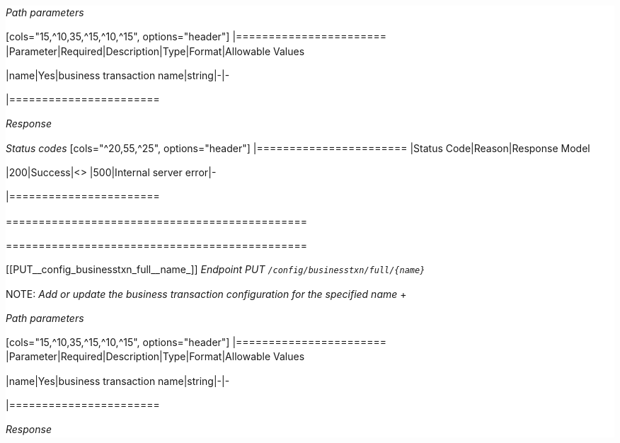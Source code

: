 
*Path parameters*

[cols="15,^10,35,^15,^10,^15", options="header"]
|=======================
|Parameter|Required|Description|Type|Format|Allowable Values

|name|Yes|business transaction name|string|-|-

|=======================



*Response*

*Status codes*
[cols="^20,55,^25", options="header"]
|=======================
|Status Code|Reason|Response Model

|200|Success|<<BusinessTxnConfig>>
|500|Internal server error|-

|=======================



==============================================




==============================================

[[PUT__config_businesstxn_full__name_]]
*Endpoint PUT `/config/businesstxn/full/{name}`*

NOTE: *Add or update the business transaction configuration for the specified name* +




*Path parameters*

[cols="15,^10,35,^15,^10,^15", options="header"]
|=======================
|Parameter|Required|Description|Type|Format|Allowable Values

|name|Yes|business transaction name|string|-|-

|=======================



*Response*
